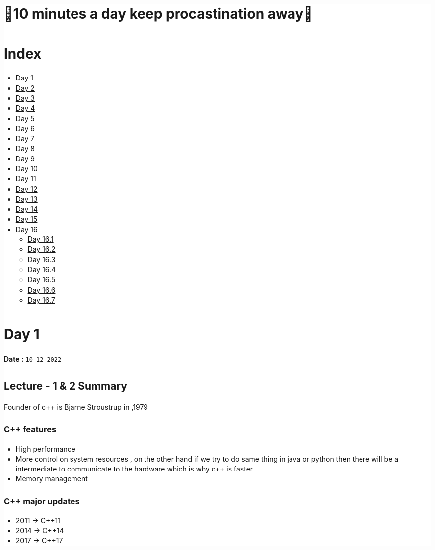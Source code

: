 # 💭10 minutes a day keep procastination away💯

# Index
<ul>
    <li><a href="#day-1">Day 1</a></li>
    <li><a href="#day-2">Day 2 </a> </li>
    <li><a href="#day-3">Day 3 </a> </li>
    <li><a href="#day-4">Day 4 </a> </li>
    <li><a href="#day-5">Day 5 </a> </li>
    <li><a href="#day-6">Day 6 </a> </li>
    <li><a href="#day-7">Day 7 </a> </li>
    <li><a href="#day-8">Day 8 </a> </li>
    <li><a href="#day-9">Day 9 </a> </li>
    <li><a href="#day-10">Day 10 </a> </li>
    <li><a href="#day-11">Day 11 </a> </li>
    <li><a href="#day-12">Day 12 </a> </li>
    <li><a href="#day-13">Day 13 </a> </li>
    <li><a href="#day-14">Day 14 </a> </li>
    <li><a href="#day-15">Day 15 </a> </li>
    <li><a href="#16"</a>Day 16
        <ul>
            <li> <a href="#16.1">Day 16.1</a></li>
            <li> <a href="#16.2">Day 16.2</a></li>
            <li> <a href="#16.3">Day 16.3</a></li>
            <li> <a href="#16.4">Day 16.4</a></li>
            <li> <a href="#16.5">Day 16.5</a></li>
            <li> <a href="#16.6">Day 16.6</a></li>
            <li> <a href="#16.7">Day 16.7</a></li>
        </ul>    
    </li>
    
</ul>      

    
 

# Day 1
**Date :** `10-12-2022`
## Lecture - 1 & 2 Summary
Founder of c++ is Bjarne Stroustrup in ,1979<br>
### C++ features
- High performance
- More control on system resources , on the other hand if we try to do same thing in java or python then 
there will be a intermediate to communicate to the hardware which is why c++ is faster.
- Memory management

### C++ major updates
- 2011 -> C++11
- 2014 -> C++14
- 2017 -> C++17
